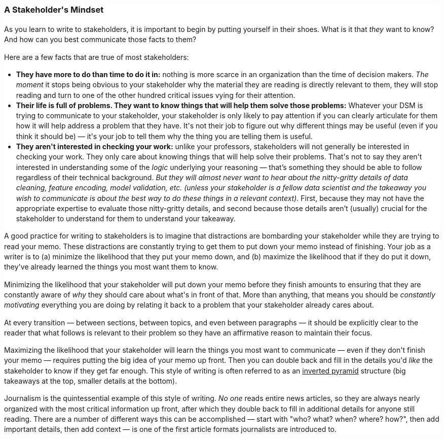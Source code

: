 ### A Stakeholder's Mindset

As you learn to write to stakeholders, it is important to begin by putting yourself in their shoes. What is it that *they* want to know? And how can you best communicate those facts to them?

Here are a few facts that are true of most stakeholders:

- **They have more to do than time to do it in:** nothing is more scarce in an organization than the time of decision makers. *The moment* it stops being obvious to your stakeholder why the material they are reading is directly relevant to them, they will stop reading and turn to one of the other hundred critical issues vying for their attention.
- **Their life is full of problems. They want to know things that will help them solve those problems:** Whatever your DSM is trying to communicate to your stakeholder, your stakeholder is only likely to pay attention if you can clearly articulate for them how it will help address a problem that they have. It's not their job to figure out why different things may be useful (even if you think it should be) — it's your job to tell them why the thing you are telling them is useful.
- **They aren't interested in checking your work:** unlike your professors, stakeholders will not generally be interested in checking your work. They only care about knowing things that will help solve their problems. That's not to say they aren't interested in understanding some of the *logic* underlying your reasoning — that’s something they should be able to follow regardless of their technical background. *But they will almost never want to hear about the nitty-gritty details of data cleaning, feature encoding, model validation, etc. (unless your stakeholder is a fellow data scientist and the takeaway you wish to communicate is about the best way to do these things in a relevant context).* First, because they may not have the appropriate expertise to evaluate those nitty-gritty details, and second because those details aren’t (usually) crucial for the stakeholder to understand for them to understand your takeaway.

A good practice for writing to stakeholders is to imagine that distractions are bombarding your stakeholder while they are trying to read your memo. These distractions are constantly trying to get them to put down your memo instead of finishing. Your job as a writer is to (a) minimize the likelihood that they put your memo down, and (b) maximize the likelihood that if they do put it down, they've already learned the things you most want them to know.

Minimizing the likelihood that your stakeholder will put down your memo before they finish amounts to ensuring that they are constantly aware of *why* they should care about what's in front of that. More than anything, that means you should be *constantly motivating* everything you are doing by relating it back to a problem that your stakeholder already cares about.

At every transition — between sections, between topics, and even between paragraphs — it should be explicitly clear to the reader that what follows is relevant to their problem so they have an affirmative reason to maintain their focus.

Maximizing the likelihood that your stakeholder will learn the things you most want to communicate — even if they don't finish your memo — requires putting the big idea of your memo up front. Then you can double back and fill in the details you'd *like* the stakeholder to know if they get far enough. This style of writing is often referred to as an [inverted pyramid](https://en.wikipedia.org/wiki/Inverted_pyramid_(journalism)) structure (big takeaways at the top, smaller details at the bottom).

Journalism is the quintessential example of this style of writing. *No one* reads entire news articles, so they are always nearly organized with the most critical information up front, after which they double back to fill in additional details for anyone still reading. There are a number of different ways this can be accomplished — start with "who? what? when? where? how?", then add important details, then add context — is one of the first article formats journalists are introduced to.
